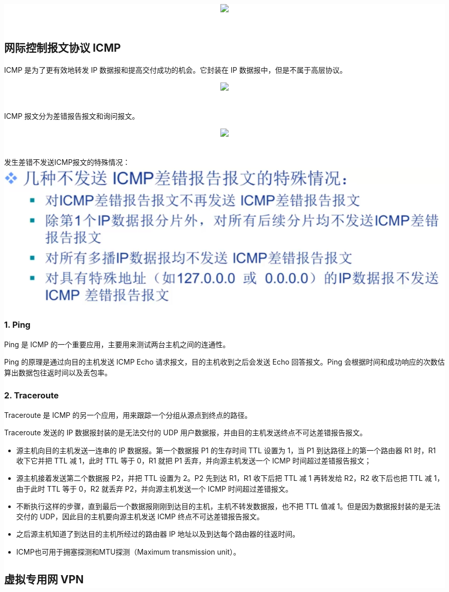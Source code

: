 <div align="center"> <img src="https://cs-notes-1256109796.cos.ap-guangzhou.myqcloud.com/8006a450-6c2f-498c-a928-c927f758b1d0.png" width="700"/> </div><br>

## 网际控制报文协议 ICMP

ICMP 是为了更有效地转发 IP 数据报和提高交付成功的机会。它封装在 IP 数据报中，但是不属于高层协议。

<div align="center"> <img src="https://cs-notes-1256109796.cos.ap-guangzhou.myqcloud.com/e3124763-f75e-46c3-ba82-341e6c98d862.jpg" width="500"/> </div><br>

ICMP 报文分为差错报告报文和询问报文。

<div align="center"> <img src="https://cs-notes-1256109796.cos.ap-guangzhou.myqcloud.com/aa29cc88-7256-4399-8c7f-3cf4a6489559.png" width="600"/> </div><br>

发生差错不发送ICMP报文的特殊情况：
![1665542793518](image/Network_layer_simple/1665542793518.png)

### 1. Ping

Ping 是 ICMP 的一个重要应用，主要用来测试两台主机之间的连通性。

Ping 的原理是通过向目的主机发送 ICMP Echo 请求报文，目的主机收到之后会发送 Echo 回答报文。Ping 会根据时间和成功响应的次数估算出数据包往返时间以及丢包率。

### 2. Traceroute

Traceroute 是 ICMP 的另一个应用，用来跟踪一个分组从源点到终点的路径。

Traceroute 发送的 IP 数据报封装的是无法交付的 UDP 用户数据报，并由目的主机发送终点不可达差错报告报文。

- 源主机向目的主机发送一连串的 IP 数据报。第一个数据报 P1 的生存时间 TTL 设置为 1，当 P1 到达路径上的第一个路由器 R1 时，R1 收下它并把 TTL 减 1，此时 TTL 等于 0，R1 就把 P1 丢弃，并向源主机发送一个 ICMP 时间超过差错报告报文；
- 源主机接着发送第二个数据报 P2，并把 TTL 设置为 2。P2 先到达 R1，R1 收下后把 TTL 减 1 再转发给 R2，R2 收下后也把 TTL 减 1，由于此时 TTL 等于 0，R2 就丢弃 P2，并向源主机发送一个 ICMP 时间超过差错报文。
- 不断执行这样的步骤，直到最后一个数据报刚刚到达目的主机，主机不转发数据报，也不把 TTL 值减 1。但是因为数据报封装的是无法交付的 UDP，因此目的主机要向源主机发送 ICMP 终点不可达差错报告报文。
- 之后源主机知道了到达目的主机所经过的路由器 IP 地址以及到达每个路由器的往返时间。

- ICMP也可用于拥塞探测和MTU探测（Maximum transmission unit）。

## 虚拟专用网 VPN
